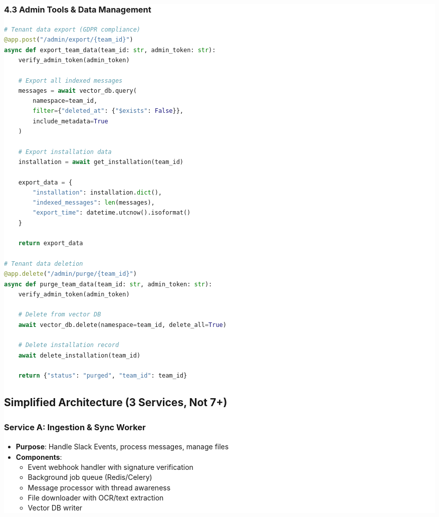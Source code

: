 
### 4.3 Admin Tools & Data Management
```python
# Tenant data export (GDPR compliance)
@app.post("/admin/export/{team_id}")
async def export_team_data(team_id: str, admin_token: str):
    verify_admin_token(admin_token)
    
    # Export all indexed messages
    messages = await vector_db.query(
        namespace=team_id,
        filter={"deleted_at": {"$exists": False}},
        include_metadata=True
    )
    
    # Export installation data
    installation = await get_installation(team_id)
    
    export_data = {
        "installation": installation.dict(),
        "indexed_messages": len(messages),
        "export_time": datetime.utcnow().isoformat()
    }
    
    return export_data

# Tenant data deletion
@app.delete("/admin/purge/{team_id}")
async def purge_team_data(team_id: str, admin_token: str):
    verify_admin_token(admin_token)
    
    # Delete from vector DB
    await vector_db.delete(namespace=team_id, delete_all=True)
    
    # Delete installation record
    await delete_installation(team_id)
    
    return {"status": "purged", "team_id": team_id}
```

## Simplified Architecture (3 Services, Not 7+)

### Service A: Ingestion & Sync Worker
- **Purpose**: Handle Slack Events, process messages, manage files
- **Components**: 
  - Event webhook handler with signature verification
  - Background job queue (Redis/Celery)
  - Message processor with thread awareness
  - File downloader with OCR/text extraction
  - Vector DB writer
